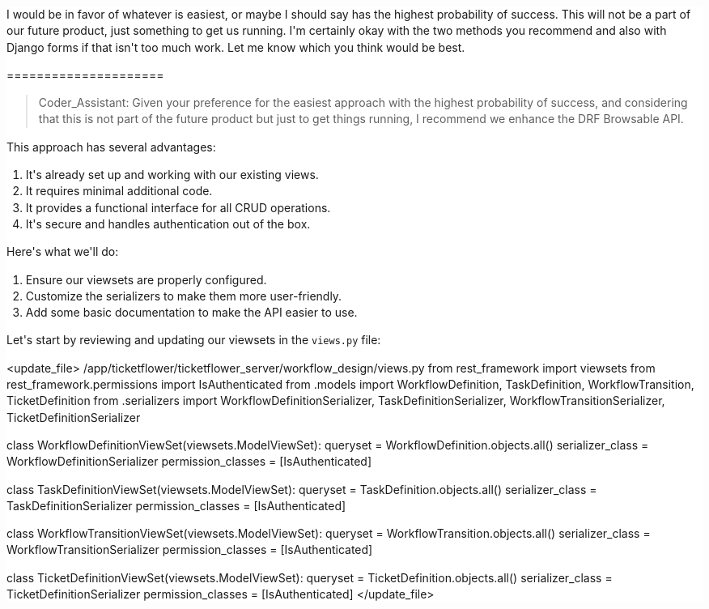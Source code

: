 I would be in favor of whatever is easiest, or maybe I should say has the highest probability of success. This will not be a part of our future product, just something to get us running. I'm certainly okay with the two methods you recommend and also with Django forms if that isn't too much work. Let me know which you think would be best.

=====================

> Coder_Assistant: Given your preference for the easiest approach with the highest probability of success, and considering that this is not part of the future product but just to get things running, I recommend we enhance the DRF Browsable API.

This approach has several advantages:

1. It's already set up and working with our existing views.
2. It requires minimal additional code.
3. It provides a functional interface for all CRUD operations.
4. It's secure and handles authentication out of the box.

Here's what we'll do:

1. Ensure our viewsets are properly configured.
2. Customize the serializers to make them more user-friendly.
3. Add some basic documentation to make the API easier to use.

Let's start by reviewing and updating our viewsets in the `views.py` file:

<update_file>
  <path>/app/ticketflower/ticketflower_server/workflow_design/views.py</path>
  <content>
from rest_framework import viewsets
from rest_framework.permissions import IsAuthenticated
from .models import WorkflowDefinition, TaskDefinition, WorkflowTransition, TicketDefinition
from .serializers import WorkflowDefinitionSerializer, TaskDefinitionSerializer, WorkflowTransitionSerializer, TicketDefinitionSerializer

class WorkflowDefinitionViewSet(viewsets.ModelViewSet):
    queryset = WorkflowDefinition.objects.all()
    serializer_class = WorkflowDefinitionSerializer
    permission_classes = [IsAuthenticated]

class TaskDefinitionViewSet(viewsets.ModelViewSet):
    queryset = TaskDefinition.objects.all()
    serializer_class = TaskDefinitionSerializer
    permission_classes = [IsAuthenticated]

class WorkflowTransitionViewSet(viewsets.ModelViewSet):
    queryset = WorkflowTransition.objects.all()
    serializer_class = WorkflowTransitionSerializer
    permission_classes = [IsAuthenticated]

class TicketDefinitionViewSet(viewsets.ModelViewSet):
    queryset = TicketDefinition.objects.all()
    serializer_class = TicketDefinitionSerializer
    permission_classes = [IsAuthenticated]
</content>
</update_file>
